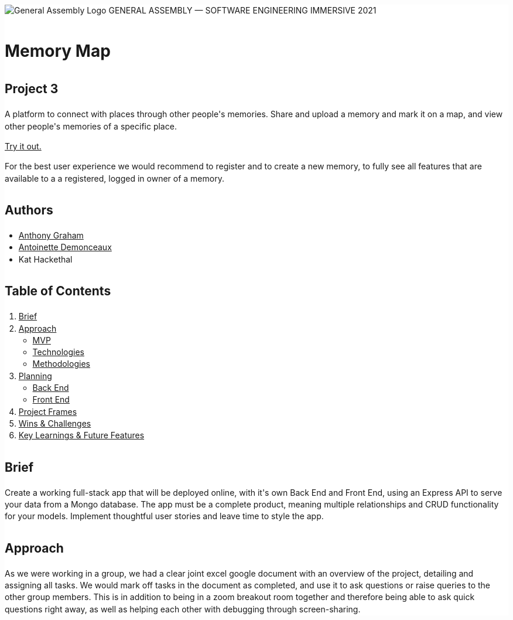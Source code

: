 
![General Assembly Logo](https://cloud.githubusercontent.com/assets/40461/8183776/469f976e-1432-11e5-8199-6ac91363302b.png) GENERAL ASSEMBLY — SOFTWARE ENGINEERING IMMERSIVE 2021

# Memory Map
## Project 3

A platform to connect with places through other people's memories. Share and upload a memory and mark it on a map, and view other people's memories of a specific place. 

[Try it out.](https://memorymap.netlify.app/)

For the best user experience we would recommend to register and to create a new memory, to fully see all features that are available to a a registered, logged in owner of a memory.

## Authors
- [Anthony Graham](https://github.com/databoy5000)
- [Antoinette Demonceaux](https://github.com/Ant0inette)
- Kat Hackethal


## Table of Contents

1. [Brief](https://github.com/khackethal/project-3-client#brief)
2. [Approach](https://github.com/khackethal/project-3-client#brief)
   - [MVP](https://github.com/khackethal/project-3-client#mvp) 
   - [Technologies](https://github.com/khackethal/project-3-client#technologies)
   - [Methodologies](https://github.com/khackethal/project-3-client#methodologies)
3. [Planning](https://github.com/khackethal/project-3-client#planning)
   - [Back End](https://github.com/khackethal/project-3-client#back-end)
   - [Front End](https://github.com/khackethal/project-3-client#front-end)
4. [Project Frames](https://github.com/khackethal/project-3-client#project-frames)
5. [Wins & Challenges](https://github.com/khackethal/project-3-client#wins)
6. [Key Learnings & Future Features](https://github.com/khackethal/project-3-client#key-learnings)

## Brief

Create a working full-stack app that will be deployed online, with it's own Back End and Front End, using an Express API to serve your data from a Mongo database.
The app must be a complete product, meaning multiple relationships and CRUD functionality for your models. 
Implement thoughtful user stories and leave time to style the app.

## Approach

As we were working in a group, we had a clear joint excel google document with an overview of the project, detailing and assigning all tasks.
We would mark off tasks in the document as completed, and use it to ask questions or raise queries to the other group members.
This is in addition to being in a zoom breakout room together and therefore being able to ask quick questions right away, as well as helping each other with debugging through screen-sharing.
